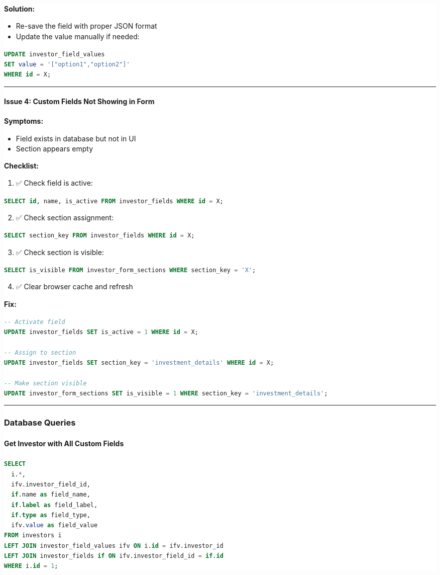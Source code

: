 **Solution:**
- Re-save the field with proper JSON format
- Update the value manually if needed:
```sql
UPDATE investor_field_values
SET value = '["option1","option2"]'
WHERE id = X;
```

---

#### Issue 4: Custom Fields Not Showing in Form

**Symptoms:**
- Field exists in database but not in UI
- Section appears empty

**Checklist:**
1. ✅ Check field is active:
```sql
SELECT id, name, is_active FROM investor_fields WHERE id = X;
```

2. ✅ Check section assignment:
```sql
SELECT section_key FROM investor_fields WHERE id = X;
```

3. ✅ Check section is visible:
```sql
SELECT is_visible FROM investor_form_sections WHERE section_key = 'X';
```

4. ✅ Clear browser cache and refresh

**Fix:**
```sql
-- Activate field
UPDATE investor_fields SET is_active = 1 WHERE id = X;

-- Assign to section
UPDATE investor_fields SET section_key = 'investment_details' WHERE id = X;

-- Make section visible
UPDATE investor_form_sections SET is_visible = 1 WHERE section_key = 'investment_details';
```

---

### Database Queries

#### Get Investor with All Custom Fields
```sql
SELECT
  i.*,
  ifv.investor_field_id,
  if.name as field_name,
  if.label as field_label,
  if.type as field_type,
  ifv.value as field_value
FROM investors i
LEFT JOIN investor_field_values ifv ON i.id = ifv.investor_id
LEFT JOIN investor_fields if ON ifv.investor_field_id = if.id
WHERE i.id = 1;
```
